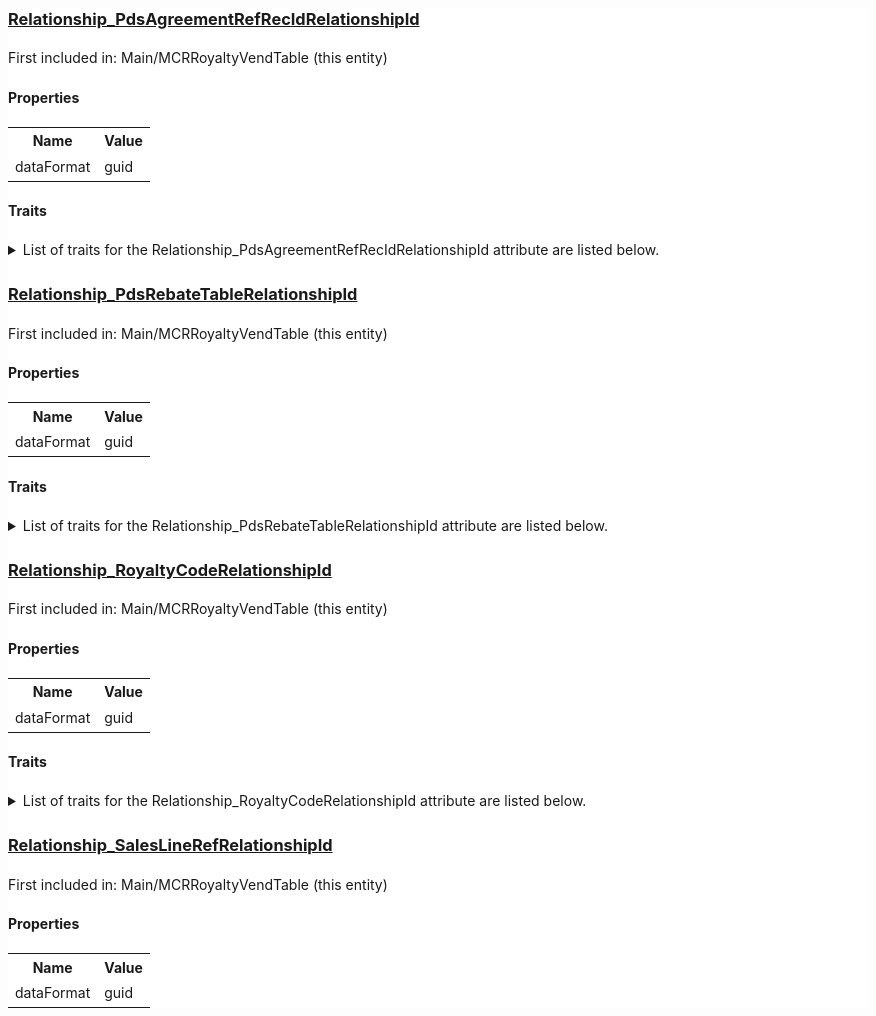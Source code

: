 ### <a href=#Relationship_PdsAgreementRefRecIdRelationshipId name="Relationship_PdsAgreementRefRecIdRelationshipId">Relationship_PdsAgreementRefRecIdRelationshipId</a>

First included in: Main/MCRRoyaltyVendTable (this entity)  

#### Properties

<table><tr><th>Name</th><th>Value</th></tr><tr><td>dataFormat</td><td>guid</td></tr></table>

#### Traits

<details><summary>List of traits for the Relationship_PdsAgreementRefRecIdRelationshipId attribute are listed below.</summary></details>

### <a href=#Relationship_PdsRebateTableRelationshipId name="Relationship_PdsRebateTableRelationshipId">Relationship_PdsRebateTableRelationshipId</a>

First included in: Main/MCRRoyaltyVendTable (this entity)  

#### Properties

<table><tr><th>Name</th><th>Value</th></tr><tr><td>dataFormat</td><td>guid</td></tr></table>

#### Traits

<details><summary>List of traits for the Relationship_PdsRebateTableRelationshipId attribute are listed below.</summary></details>

### <a href=#Relationship_RoyaltyCodeRelationshipId name="Relationship_RoyaltyCodeRelationshipId">Relationship_RoyaltyCodeRelationshipId</a>

First included in: Main/MCRRoyaltyVendTable (this entity)  

#### Properties

<table><tr><th>Name</th><th>Value</th></tr><tr><td>dataFormat</td><td>guid</td></tr></table>

#### Traits

<details><summary>List of traits for the Relationship_RoyaltyCodeRelationshipId attribute are listed below.</summary></details>

### <a href=#Relationship_SalesLineRefRelationshipId name="Relationship_SalesLineRefRelationshipId">Relationship_SalesLineRefRelationshipId</a>

First included in: Main/MCRRoyaltyVendTable (this entity)  

#### Properties

<table><tr><th>Name</th><th>Value</th></tr><tr><td>dataFormat</td><td>guid</td></tr></table>

